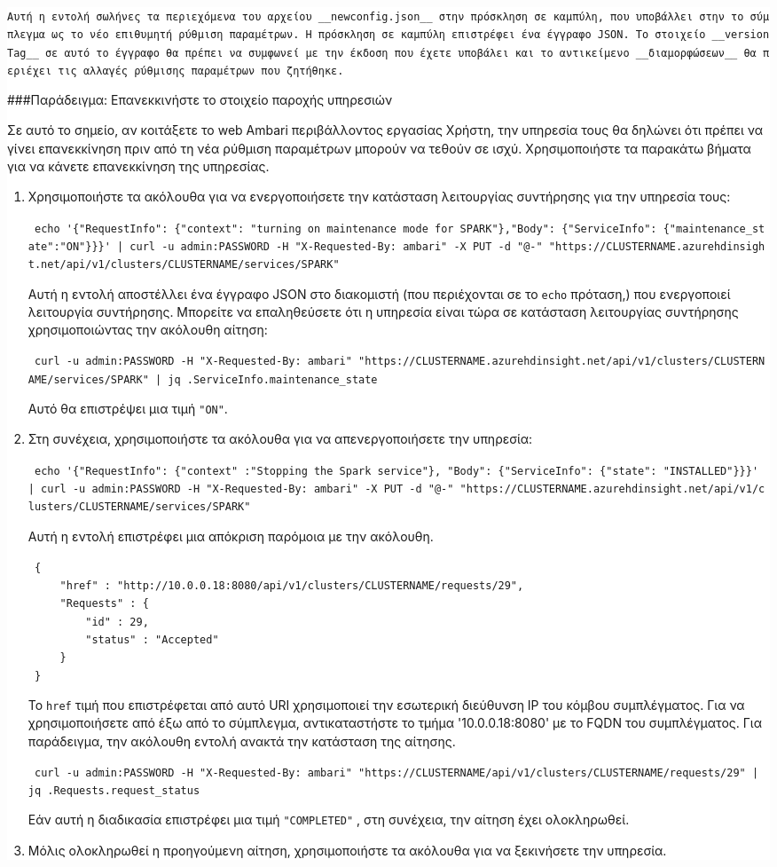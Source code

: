    Αυτή η εντολή σωλήνες τα περιεχόμενα του αρχείου __newconfig.json__ στην πρόσκληση σε καμπύλη, που υποβάλλει στην το σύμπλεγμα ως το νέο επιθυμητή ρύθμιση παραμέτρων. Η πρόσκληση σε καμπύλη επιστρέφει ένα έγγραφο JSON. Το στοιχείο __versionTag__ σε αυτό το έγγραφο θα πρέπει να συμφωνεί με την έκδοση που έχετε υποβάλει και το αντικείμενο __διαμορφώσεων__ θα περιέχει τις αλλαγές ρύθμισης παραμέτρων που ζητήθηκε.

###<a name="example-restart-a-service-component"></a>Παράδειγμα: Επανεκκινήστε το στοιχείο παροχής υπηρεσιών

Σε αυτό το σημείο, αν κοιτάξετε το web Ambari περιβάλλοντος εργασίας Χρήστη, την υπηρεσία τους θα δηλώνει ότι πρέπει να γίνει επανεκκίνηση πριν από τη νέα ρύθμιση παραμέτρων μπορούν να τεθούν σε ισχύ. Χρησιμοποιήστε τα παρακάτω βήματα για να κάνετε επανεκκίνηση της υπηρεσίας.

1. Χρησιμοποιήστε τα ακόλουθα για να ενεργοποιήσετε την κατάσταση λειτουργίας συντήρησης για την υπηρεσία τους:

        echo '{"RequestInfo": {"context": "turning on maintenance mode for SPARK"},"Body": {"ServiceInfo": {"maintenance_state":"ON"}}}' | curl -u admin:PASSWORD -H "X-Requested-By: ambari" -X PUT -d "@-" "https://CLUSTERNAME.azurehdinsight.net/api/v1/clusters/CLUSTERNAME/services/SPARK"

    Αυτή η εντολή αποστέλλει ένα έγγραφο JSON στο διακομιστή (που περιέχονται σε το `echo` πρόταση,) που ενεργοποιεί λειτουργία συντήρησης.
    Μπορείτε να επαληθεύσετε ότι η υπηρεσία είναι τώρα σε κατάσταση λειτουργίας συντήρησης χρησιμοποιώντας την ακόλουθη αίτηση:
    
        curl -u admin:PASSWORD -H "X-Requested-By: ambari" "https://CLUSTERNAME.azurehdinsight.net/api/v1/clusters/CLUSTERNAME/services/SPARK" | jq .ServiceInfo.maintenance_state
        
    Αυτό θα επιστρέψει μια τιμή `"ON"`.

3. Στη συνέχεια, χρησιμοποιήστε τα ακόλουθα για να απενεργοποιήσετε την υπηρεσία:

        echo '{"RequestInfo": {"context" :"Stopping the Spark service"}, "Body": {"ServiceInfo": {"state": "INSTALLED"}}}' | curl -u admin:PASSWORD -H "X-Requested-By: ambari" -X PUT -d "@-" "https://CLUSTERNAME.azurehdinsight.net/api/v1/clusters/CLUSTERNAME/services/SPARK"
        
    Αυτή η εντολή επιστρέφει μια απόκριση παρόμοια με την ακόλουθη.
    
        {
            "href" : "http://10.0.0.18:8080/api/v1/clusters/CLUSTERNAME/requests/29",
            "Requests" : {
                "id" : 29,
                "status" : "Accepted"
            }
        }
    
    Το `href` τιμή που επιστρέφεται από αυτό URI χρησιμοποιεί την εσωτερική διεύθυνση IP του κόμβου συμπλέγματος. Για να χρησιμοποιήσετε από έξω από το σύμπλεγμα, αντικαταστήστε το τμήμα '10.0.0.18:8080' με το FQDN του συμπλέγματος. Για παράδειγμα, την ακόλουθη εντολή ανακτά την κατάσταση της αίτησης.
    
        curl -u admin:PASSWORD -H "X-Requested-By: ambari" "https://CLUSTERNAME/api/v1/clusters/CLUSTERNAME/requests/29" | jq .Requests.request_status
    
    Εάν αυτή η διαδικασία επιστρέφει μια τιμή `"COMPLETED"` , στη συνέχεια, την αίτηση έχει ολοκληρωθεί.

4. Μόλις ολοκληρωθεί η προηγούμενη αίτηση, χρησιμοποιήστε τα ακόλουθα για να ξεκινήσετε την υπηρεσία.
